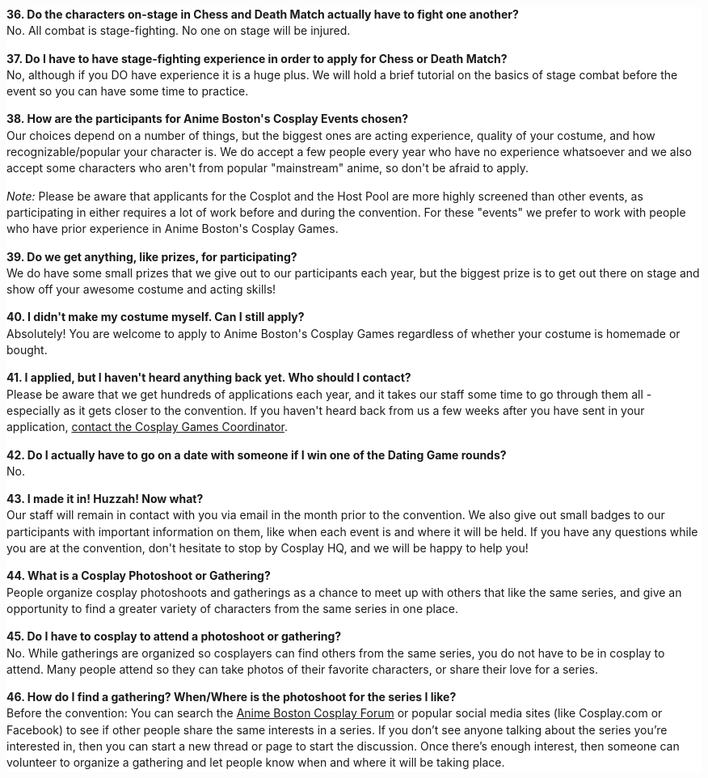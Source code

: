 **36\. <a name="36">Do the characters on-stage in Chess and Death Match actually have to fight one another?</a>**  
No. All combat is stage-fighting. No one on stage will be injured.

**37\. <a name="37">Do I have to have stage-fighting experience in order to apply for Chess or Death Match?</a>**  
No, although if you DO have experience it is a huge plus. We will hold a brief tutorial on the basics of stage combat before the event so you can have some time to practice.

**38\. <a name="38">How are the participants for Anime Boston's Cosplay Events chosen?</a>**  
Our choices depend on a number of things, but the biggest ones are acting experience, quality of your costume, and how recognizable/popular your character is. We do accept a few people every year who have no experience whatsoever and we also accept some characters who aren't from popular "mainstream" anime, so don't be afraid to apply.

*Note:* Please be aware that applicants for the Cosplot and the Host Pool are more highly screened than other events, as participating in either requires a lot of work before and during the convention. For these "events" we prefer to work with people who have prior experience in Anime Boston's Cosplay Games.

**39\. <a name="39">Do we get anything, like prizes, for participating?</a>**  
We do have some small prizes that we give out to our participants each year, but the biggest prize is to get out there on stage and show off your awesome costume and acting skills!

**40\. <a name="40">I didn't make my costume myself. Can I still apply?</a>**  
Absolutely!  You are welcome to apply to Anime Boston's Cosplay Games regardless of whether your costume is homemade or bought.

**41\. <a name="41">I applied, but I haven't heard anything back yet. Who should I contact?</a>**  
Please be aware that we get hundreds of applications each year, and it takes our staff some time to go through them all - especially as it gets closer to the convention. If you haven't heard back from us a few weeks after you have sent in your application, [contact the Cosplay Games Coordinator](/coninfo/contact/93).

**42\. <a name="42">Do I actually have to go on a date with someone if I win one of the Dating Game rounds?</a>**  
No.

**43\. <a name="43">I made it in!  Huzzah!  Now what?</a>**  
Our staff will remain in contact with you via email in the month prior to the convention. We also give out small badges to our participants with important information on them, like when each event is and where it will be held. If you have any questions while you are at the convention, don't hesitate to stop by Cosplay HQ, and we will be happy to help you!

**44\. <a name="44">What is a Cosplay Photoshoot or Gathering?</a>**  
People organize cosplay photoshoots and gatherings as a chance to meet up with others that like the same series, and give an opportunity to find a greater variety of characters from the same series in one place.

**45\. <a name="45">Do I have to cosplay to attend a photoshoot or gathering?</a>**  
No. While gatherings are organized so cosplayers can find others from the same series, you do not have to be in cosplay to attend. Many people attend so they can take photos of their favorite characters, or share their love for a series.

**46\. <a name="46">How do I find a gathering? When/Where is the photoshoot for the series I like?</a>**  
Before the convention: You can search the [Anime Boston Cosplay Forum](https://forums.animeboston.com/viewforum.php?f=22) or popular social media sites (like Cosplay.com or Facebook) to see if other people share the same interests in a series. If you don’t see anyone talking about the series you’re interested in, then you can start a new thread or page to start the discussion. Once there’s enough interest, then someone can volunteer to organize a gathering and let people know when and where it will be taking place.
